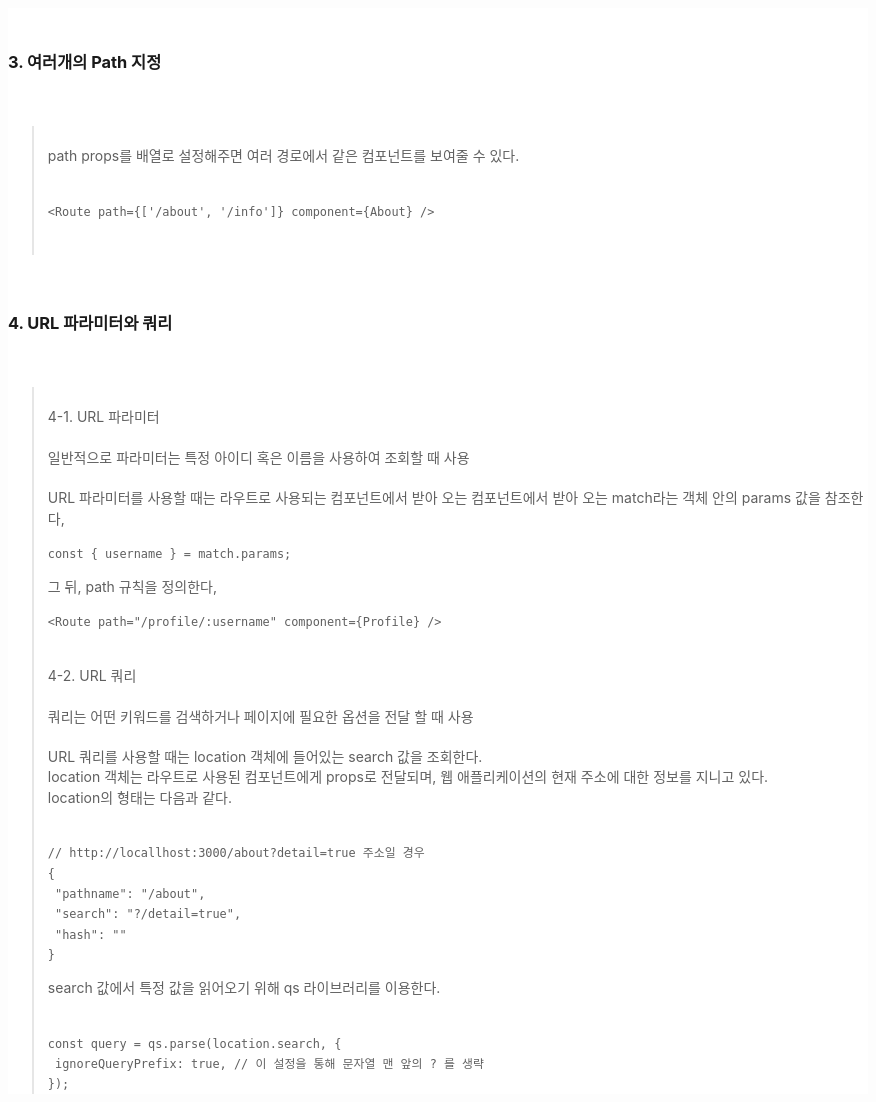 <br>

### 3. 여러개의 Path 지정

<br>

> <br>
> path props를 배열로 설정해주면 여러 경로에서 같은 컴포넌트를 보여줄 수 있다.
> <br> <br>
>
> ```
> <Route path={['/about', '/info']} component={About} />
> ```
>
> <br>

<br>

### 4. URL 파라미터와 쿼리

<br>

> <br>
> 4-1. URL 파라미터
> <br> <br>
> 일반적으로 파라미터는 특정 아이디 혹은 이름을 사용하여 조회할 때 사용
> <br> <br>
> URL 파라미터를 사용할 때는 라우트로 사용되는 컴포넌트에서 받아 오는 컴포넌트에서 받아 오는 match라는 객체 안의 params 값을 참조한다,
>
> ```
> const { username } = match.params;
> ```
>
> 그 뒤, path 규칙을 정의한다,
>
> ```
> <Route path="/profile/:username" component={Profile} />
> ```
>
> <br>
> 4-2. URL 쿼리
> <br> <br>
> 쿼리는 어떤 키워드를 검색하거나 페이지에 필요한 옵션을 전달 할 때 사용
> <br> <br>
> URL 쿼리를 사용할 때는 location 객체에 들어있는 search 값을 조회한다. <br>
> location 객체는 라우트로 사용된 컴포넌트에게 props로 전달되며, 웹 애플리케이션의 현재 주소에 대한 정보를 지니고 있다. <br>
> location의 형태는 다음과 같다.
> <br> <br>
>
> ```
> // http://locallhost:3000/about?detail=true 주소일 경우
> {
>  "pathname": "/about",
>  "search": "?/detail=true",
>  "hash": ""
> }
> ```
>
> search 값에서 특정 값을 읽어오기 위해 qs 라이브러리를 이용한다.
> <br> <br>
>
> ```
> const query = qs.parse(location.search, {
>  ignoreQueryPrefix: true, // 이 설정을 통해 문자열 맨 앞의 ? 를 생략
> });